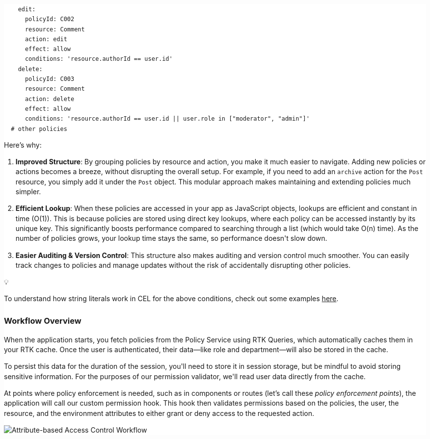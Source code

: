 ```
    edit:
      policyId: C002
      resource: Comment
      action: edit
      effect: allow
      conditions: 'resource.authorId == user.id'
    delete:
      policyId: C003
      resource: Comment
      action: delete
      effect: allow
      conditions: 'resource.authorId == user.id || user.role in ["moderator", "admin"]'
  # other policies
```

Here’s why:

1.  **Improved Structure**: By grouping policies by resource and action, you make it much easier to navigate. Adding new policies or actions becomes a breeze, without disrupting the overall setup. For example, if you need to add an `archive` action for the `Post` resource, you simply add it under the `Post` object. This modular approach makes maintaining and extending policies much simpler.
    
2.  **Efficient Lookup**: When these policies are accessed in your app as JavaScript objects, lookups are efficient and constant in time (O(1)). This is because policies are stored using direct key lookups, where each policy can be accessed instantly by its unique key. This significantly boosts performance compared to searching through a list (which would take O(n) time). As the number of policies grows, your lookup time stays the same, so performance doesn't slow down.
    
3.  **Easier Auditing & Version Control**: This structure also makes auditing and version control much smoother. You can easily track changes to policies and manage updates without the risk of accidentally disrupting other policies.
    

💡

To understand how string literals work in CEL for the above conditions, check out some examples [here][31].

### Workflow Overview

When the application starts, you fetch policies from the Policy Service using RTK Queries, which automatically caches them in your RTK cache. Once the user is authenticated, their data—like role and department—will also be stored in the cache.

To persist this data for the duration of the session, you'll need to store it in session storage, but be mindful to avoid storing sensitive information. For the purposes of our permission validator, we'll read user data directly from the cache.

At points where policy enforcement is needed, such as in components or routes (let’s call these _policy enforcement points_), the application will call our custom permission hook. This hook then validates permissions based on the policies, the user, the resource, and the environment attributes to either grant or deny access to the requested action.

![Attribute-based Access Control Workflow](https://cdn.hashnode.com/res/hashnode/image/upload/v1737780571125/1dba1568-ee54-4bea-8d25-5c058fa6da68.jpeg)


[1]: #heading-what-is-access-control-how-is-it-different-from-authz-authn-and-permissions
[2]: #heading-multi-layered-access-control
[3]: #heading-hogwarts-in-harmony-a-unified-defense
[4]: #heading-access-control-models
[5]: #heading-why-abac
[6]: #heading-attribute-based-access-control-in-depth
[7]: #heading-core-components
[8]: #heading-how-does-abac-work
[9]: #heading-who-defines-abac-policies
[10]: #heading-where-should-you-enforce-it-back-end-or-front-end
[11]: #heading-where-are-policies-defined
[12]: #heading-1-implementing-permissions-with-casl
[13]: #heading-2-build-your-custom-permissions-validation-framework
[14]: #heading-policy-definition-using-policy-as-code
[15]: #heading-workflow-overview
[16]: #heading-policy-validation
[17]: #heading-policy-enforcement
[18]: #heading-lets-summarize
[19]: #heading-further-scaling-considerations
[20]: #heading-conclusion
[21]: https://en.wikipedia.org/wiki/OWASP
[22]: https://www.optiq.ai/blog-post/what-is-attribute-based-access-control-explained
[23]: https://casl.js.org/v6/en
[24]: https://casl.js.org/v6/en/package/casl-angular
[25]: https://casl.js.org/v6/en/package/casl-vue
[26]: https://casl.js.org/v6/en/package/casl-aurelia
[27]: https://www.mongodb.com/docs/manual/reference/operator/query/
[28]: https://react.dev/reference/react/createContext
[29]: https://casl.js.org/v6/en/guide/intro
[30]: https://owasp.org/www-community/attacks/Direct_Dynamic_Code_Evaluation_Eval%20Injection
[31]: https://stackblitz.com/edit/github-b9k23yjf-kbho9jtj?file=demo.ts
[32]: https://www.linkedin.com/in/samhitharamaprasad/